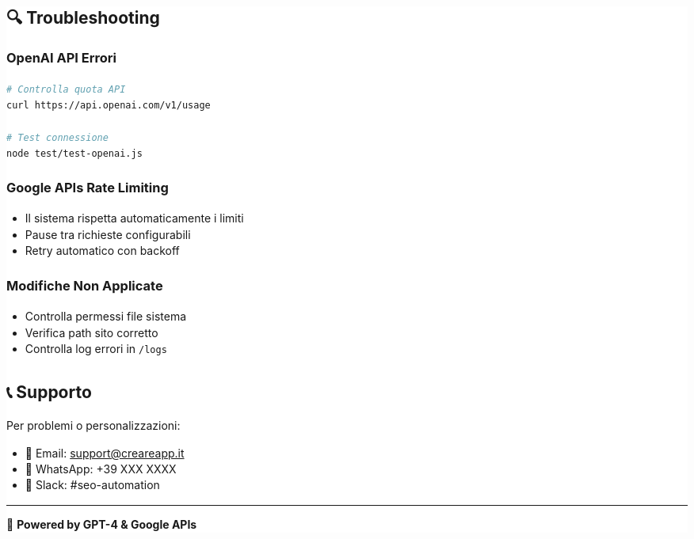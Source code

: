 ## 🔍 Troubleshooting

### **OpenAI API Errori**
```bash
# Controlla quota API
curl https://api.openai.com/v1/usage

# Test connessione
node test/test-openai.js
```

### **Google APIs Rate Limiting**
- Il sistema rispetta automaticamente i limiti
- Pause tra richieste configurabili
- Retry automatico con backoff

### **Modifiche Non Applicate**
- Controlla permessi file sistema
- Verifica path sito corretto
- Controlla log errori in `/logs`

## 📞 Supporto

Per problemi o personalizzazioni:
- 📧 Email: support@creareapp.it  
- 📱 WhatsApp: +39 XXX XXXX
- 💬 Slack: #seo-automation

---

🤖 **Powered by GPT-4 & Google APIs**